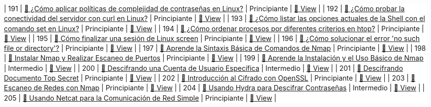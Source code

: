 |      191 | [📖 ¿Cómo aplicar políticas de complejidad de contraseñas en Linux?](https://labex.io/es/tutorials/linux-how-to-enforce-password-complexity-policies-in-linux-414805)                                                           | Principiante | [🔗 View](https://labex.io/es/tutorials/linux-how-to-enforce-password-complexity-policies-in-linux-414805)                                  |
|      192 | [📖 ¿Cómo probar la conectividad del servidor con curl en Linux?](https://labex.io/es/tutorials/linux-how-to-test-server-connectivity-with-curl-in-linux-415082)                                                                | Principiante | [🔗 View](https://labex.io/es/tutorials/linux-how-to-test-server-connectivity-with-curl-in-linux-415082)                                    |
|      193 | [📖 ¿Cómo listar las opciones actuales de la Shell con el comando set en Linux?](https://labex.io/es/tutorials/linux-how-to-list-current-shell-options-with-the-set-command-in-linux-415142)                                    | Principiante | [🔗 View](https://labex.io/es/tutorials/linux-how-to-list-current-shell-options-with-the-set-command-in-linux-415142)                       |
|      194 | [📖 ¿Cómo ordenar procesos por diferentes criterios en htop?](https://labex.io/es/tutorials/linux-how-to-sort-processes-by-different-criteria-in-htop-415299)                                                                   | Principiante | [🔗 View](https://labex.io/es/tutorials/linux-how-to-sort-processes-by-different-criteria-in-htop-415299)                                   |
|      195 | [📖 Cómo finalizar una sesión de Linux screen](https://labex.io/es/tutorials/linux-how-to-terminate-a-linux-screen-session-415333)                                                                                              | Principiante | [🔗 View](https://labex.io/es/tutorials/linux-how-to-terminate-a-linux-screen-session-415333)                                               |
|      196 | [📖 ¿Cómo solucionar el error 'no such file or directory'?](https://labex.io/es/tutorials/linux-how-to-handle-no-such-file-or-directory-error-415661)                                                                           | Principiante | [🔗 View](https://labex.io/es/tutorials/linux-how-to-handle-no-such-file-or-directory-error-415661)                                         |
|      197 | [📖 Aprende la Sintaxis Básica de Comandos de Nmap](https://labex.io/es/tutorials/nmap-learn-nmap-basic-command-syntax-415919)                                                                                                  | Principiante | [🔗 View](https://labex.io/es/tutorials/nmap-learn-nmap-basic-command-syntax-415919)                                                        |
|      198 | [📖 Instalar Nmap y Realizar Escaneo de Puertos](https://labex.io/es/tutorials/nmap-install-nmap-and-perform-port-scanning-415923)                                                                                              | Principiante | [🔗 View](https://labex.io/es/tutorials/nmap-install-nmap-and-perform-port-scanning-415923)                                                 |
|      199 | [📖 Aprende la Instalación y el Uso Básico de Nmap](https://labex.io/es/tutorials/nmap-learn-nmap-installation-and-basic-usage-415924)                                                                                          | Intermedio   | [🔗 View](https://labex.io/es/tutorials/nmap-learn-nmap-installation-and-basic-usage-415924)                                                |
|      200 | [📖 Descifrando una Cuenta de Usuario Específica](https://labex.io/es/tutorials/linux-cracking-a-specific-user-account-415951)                                                                                                  | Intermedio   | [🔗 View](https://labex.io/es/tutorials/linux-cracking-a-specific-user-account-415951)                                                      |
|      201 | [📖 Descifrando Documento Top Secret](https://labex.io/es/tutorials/linux-decrypting-top-secret-document-415952)                                                                                                                | Principiante | [🔗 View](https://labex.io/es/tutorials/linux-decrypting-top-secret-document-415952)                                                        |
|      202 | [📖 Introducción al Cifrado con OpenSSL](https://labex.io/es/tutorials/linux-introduction-to-encryption-with-openssl-415957)                                                                                                    | Principiante | [🔗 View](https://labex.io/es/tutorials/linux-introduction-to-encryption-with-openssl-415957)                                               |
|      203 | [📖 Escaneo de Redes con Nmap](https://labex.io/es/tutorials/nmap-network-scanning-with-nmap-415959)                                                                                                                            | Principiante | [🔗 View](https://labex.io/es/tutorials/nmap-network-scanning-with-nmap-415959)                                                             |
|      204 | [📖 Usando Hydra para Descifrar Contraseñas](https://labex.io/es/tutorials/linux-using-hydra-to-crack-passwords-415960)                                                                                                         | Intermedio   | [🔗 View](https://labex.io/es/tutorials/linux-using-hydra-to-crack-passwords-415960)                                                        |
|      205 | [📖 Usando Netcat para la Comunicación de Red Simple](https://labex.io/es/tutorials/linux-using-netcat-for-simple-network-communication-415961)                                                                                 | Principiante | [🔗 View](https://labex.io/es/tutorials/linux-using-netcat-for-simple-network-communication-415961)                                         |